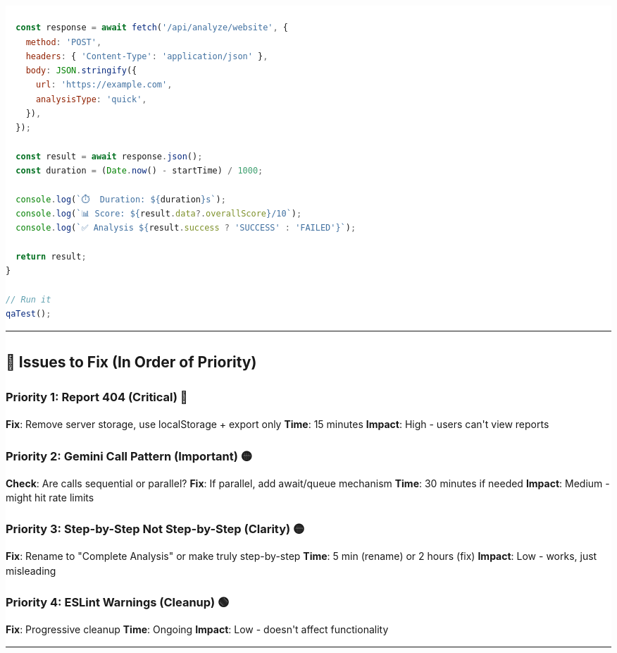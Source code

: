 ```javascript

  const response = await fetch('/api/analyze/website', {
    method: 'POST',
    headers: { 'Content-Type': 'application/json' },
    body: JSON.stringify({
      url: 'https://example.com',
      analysisType: 'quick',
    }),
  });

  const result = await response.json();
  const duration = (Date.now() - startTime) / 1000;

  console.log(`⏱️  Duration: ${duration}s`);
  console.log(`📊 Score: ${result.data?.overallScore}/10`);
  console.log(`✅ Analysis ${result.success ? 'SUCCESS' : 'FAILED'}`);

  return result;
}

// Run it
qaTest();
```

---

## 🔧 Issues to Fix (In Order of Priority)

### Priority 1: Report 404 (Critical) 🔴

**Fix**: Remove server storage, use localStorage + export only
**Time**: 15 minutes
**Impact**: High - users can't view reports

### Priority 2: Gemini Call Pattern (Important) 🟡

**Check**: Are calls sequential or parallel?
**Fix**: If parallel, add await/queue mechanism
**Time**: 30 minutes if needed
**Impact**: Medium - might hit rate limits

### Priority 3: Step-by-Step Not Step-by-Step (Clarity) 🟡

**Fix**: Rename to "Complete Analysis" or make truly step-by-step
**Time**: 5 min (rename) or 2 hours (fix)
**Impact**: Low - works, just misleading

### Priority 4: ESLint Warnings (Cleanup) 🟢

**Fix**: Progressive cleanup
**Time**: Ongoing
**Impact**: Low - doesn't affect functionality

---